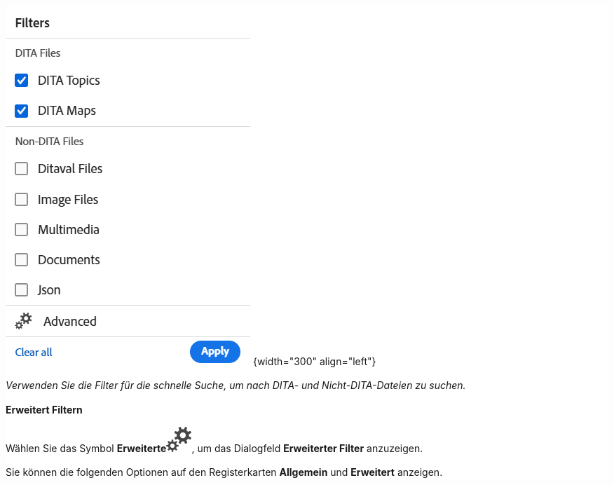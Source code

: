   ![Filter für die schnelle Suche](images/repository-filter-search-quick.png) {width="300" align="left"}

  *Verwenden Sie die Filter für die schnelle Suche, um nach DITA- und Nicht-DITA-Dateien zu suchen.*

**Erweitert Filtern**

Wählen Sie das Symbol **Erweiterte**![Erweitertes Filtersymbol](images/advanced-filter-gear-icon.svg), um das Dialogfeld **Erweiterter Filter** anzuzeigen.

Sie können die folgenden Optionen auf den Registerkarten **Allgemein** und **Erweitert** anzeigen.

